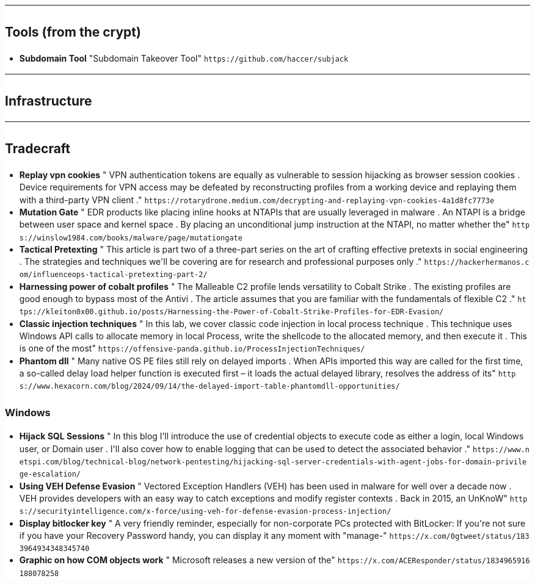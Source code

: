 
---

## Tools (from the crypt)
* **Subdomain Tool** "Subdomain Takeover Tool" `https://github.com/haccer/subjack`

---
## Infrastructure


---
## Tradecraft
* **Replay vpn cookies** " VPN authentication tokens are equally as vulnerable to session hijacking as browser session cookies . Device requirements for VPN access may be defeated by reconstructing profiles from a working device and replaying them with a third-party VPN client ." `https://rotarydrone.medium.com/decrypting-and-replaying-vpn-cookies-4a1d8fc7773e`
* **Mutation Gate** " EDR products like placing inline hooks at NTAPIs that are usually leveraged in malware . An NTAPI is a bridge between user space and kernel space . By placing an unconditional jump instruction at the NTAPI, no matter whether the" `https://winslow1984.com/books/malware/page/mutationgate`
* **Tactical Pretexting** " This article is part two of a three-part series on the art of crafting effective pretexts in social engineering . The strategies and techniques we'll be covering are for research and professional purposes only ." `https://hackerhermanos.com/influenceops-tactical-pretexting-part-2/`
* **Harnessing power of cobalt profiles** " The Malleable C2 profile lends versatility to Cobalt Strike . The existing profiles are good enough to bypass most of the Antivi . The article assumes that you are familiar with the fundamentals of flexible C2 ." `https://kleiton0x00.github.io/posts/Harnessing-the-Power-of-Cobalt-Strike-Profiles-for-EDR-Evasion/`
* **Classic injection techniques** " In this lab, we cover classic code injection in local process technique . This technique uses Windows API calls to allocate memory in local Process, write the shellcode to the allocated memory, and then execute it . This is one of the most" `https://offensive-panda.github.io/ProcessInjectionTechniques/`
* **Phantom dll** " Many native OS PE files still rely on delayed imports . When APIs imported this way are called for the first time, a so-called delay load helper function is executed first – it loads the actual delayed library, resolves the address of its" `https://www.hexacorn.com/blog/2024/09/14/the-delayed-import-table-phantomdll-opportunities/`



### Windows
* **Hijack SQL Sessions** " In this blog I’ll introduce the use of credential objects to execute code as either a login, local Windows user, or Domain user . I'll also cover how to enable logging that can be used to detect the associated behavior ." `https://www.netspi.com/blog/technical-blog/network-pentesting/hijacking-sql-server-credentials-with-agent-jobs-for-domain-privilege-escalation/`
* **Using VEH Defense Evasion** " Vectored Exception Handlers (VEH) has been used in malware for well over a decade now . VEH provides developers with an easy way to catch exceptions and modify register contexts . Back in 2015, an UnKnoW" `https://securityintelligence.com/x-force/using-veh-for-defense-evasion-process-injection/`
* **Display bitlocker key** " A very friendly reminder, especially for non-corporate PCs protected with BitLocker: If you're not sure if you have your Recovery Password handy, you can display it any moment with "manage-" `https://x.com/0gtweet/status/1833964934348345740`
* **Graphic on how COM objects work** " Microsoft releases a new version of the" `https://x.com/ACEResponder/status/1834965916188078258`
